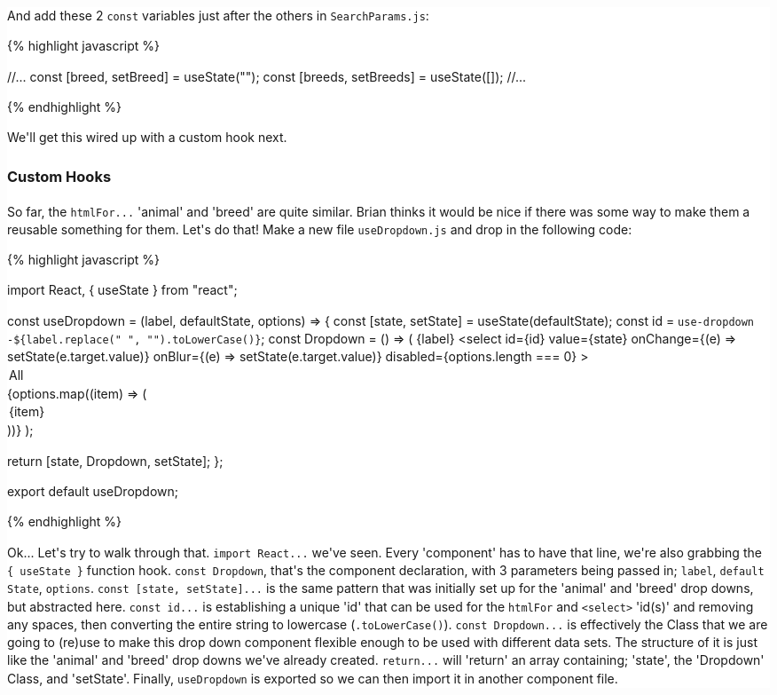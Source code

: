 And add these 2 `const` variables just after the others in `SearchParams.js`:

{% highlight javascript %}

//...
const [breed, setBreed] = useState("");
const [breeds, setBreeds] = useState([]);
//...

{% endhighlight %}

We'll get this wired up with a custom hook next.

### Custom Hooks

So far, the `htmlFor...` 'animal' and 'breed' are quite similar. Brian thinks it would be nice if there was some way to make them a reusable something for them. Let's do that! Make a new file `useDropdown.js` and drop in the following code:

{% highlight javascript %}

import React, { useState } from "react";

const useDropdown = (label, defaultState, options) => {
  const [state, setState] = useState(defaultState);
  const id = `use-dropdown-${label.replace(" ", "").toLowerCase()}`;
  const Dropdown = () => (
    <label htmlFor={id}>
      {label}
      <select
        id={id}
        value={state}
        onChange={(e) => setState(e.target.value)}
        onBlur={(e) => setState(e.target.value)}
        disabled={options.length === 0}
      >
        <option>All</option>
        {options.map((item) => (
          <option key={item} value={item}>
            {item}
          </option>
        ))}
      </select>
    </label>
  );

  return [state, Dropdown, setState];
};

export default useDropdown;

{% endhighlight %}

Ok... Let's try to walk through that. `import React...` we've seen. Every 'component' has to have that line, we're also grabbing the `{ useState }` function hook. `const Dropdown`, that's the component declaration, with 3 parameters being passed in; `label`, `defaultState`, `options`. `const [state, setState]...` is the same pattern that was initially set up for the 'animal' and 'breed' drop downs, but abstracted here. `const id...` is establishing a unique 'id' that can be used for the `htmlFor` and `<select>` 'id(s)' and removing any spaces, then converting the entire string to lowercase (`.toLowerCase()`). `const Dropdown...` is effectively the Class that we are going to (re)use to make this drop down component flexible enough to be used with different data sets. The structure of it is just like the 'animal' and 'breed' drop downs we've already created. `return...` will 'return' an array containing; 'state', the 'Dropdown' Class, and 'setState'. Finally, `useDropdown` is exported so we can then import it in another component file.
